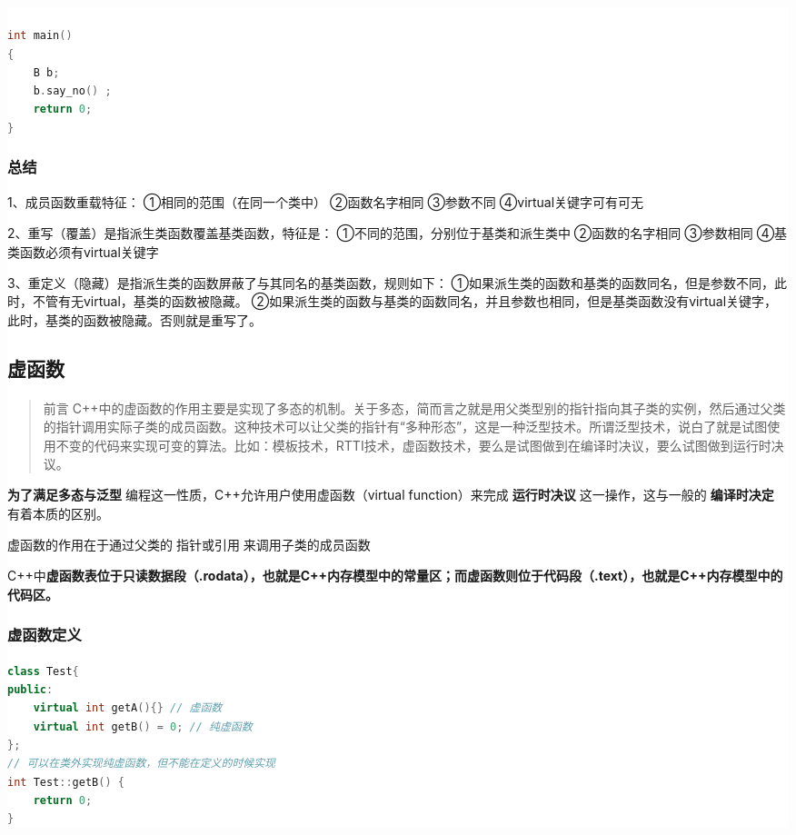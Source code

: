 ```cpp

int main()
{
	B b;
	b.say_no() ;
	return 0;
} 
```
### 总结
1、成员函数重载特征：
   ①相同的范围（在同一个类中）
   ②函数名字相同
   ③参数不同
   ④virtual关键字可有可无

2、重写（覆盖）是指派生类函数覆盖基类函数，特征是：
   ①不同的范围，分别位于基类和派生类中
   ②函数的名字相同
   ③参数相同
   ④基类函数必须有virtual关键字
   
3、重定义（隐藏）是指派生类的函数屏蔽了与其同名的基类函数，规则如下：
   ①如果派生类的函数和基类的函数同名，但是参数不同，此时，不管有无virtual，基类的函数被隐藏。
   ②如果派生类的函数与基类的函数同名，并且参数也相同，但是基类函数没有virtual关键字，此时，基类的函数被隐藏。否则就是重写了。


<p>
<p>
<p>
<p>
<p>
<p>

## 虚函数
> 前言
>C++中的虚函数的作用主要是实现了多态的机制。关于多态，简而言之就是用父类型别的指针指向其子类的实例，然后通过父类的指针调用实际子类的成员函数。这种技术可以让父类的指针有“多种形态”，这是一种泛型技术。所谓泛型技术，说白了就是试图使用不变的代码来实现可变的算法。比如：模板技术，RTTI技术，虚函数技术，要么是试图做到在编译时决议，要么试图做到运行时决议。

**为了满足多态与泛型** 编程这一性质，C++允许用户使用虚函数（virtual function）来完成 **运行时决议** 这一操作，这与一般的 **编译时决定** 有着本质的区别。

虚函数的作用在于通过父类的 指针或引用 来调用子类的成员函数

C++中**虚函数表位于只读数据段（.rodata），也就是C++内存模型中的常量区；而虚函数则位于代码段（.text），也就是C++内存模型中的代码区。**

<p>
<p>

### 虚函数定义

```cpp
class Test{
public:
    virtual int getA(){} // 虚函数
    virtual int getB() = 0; // 纯虚函数
};
// 可以在类外实现纯虚函数，但不能在定义的时候实现
int Test::getB() {
    return 0;
}
```
